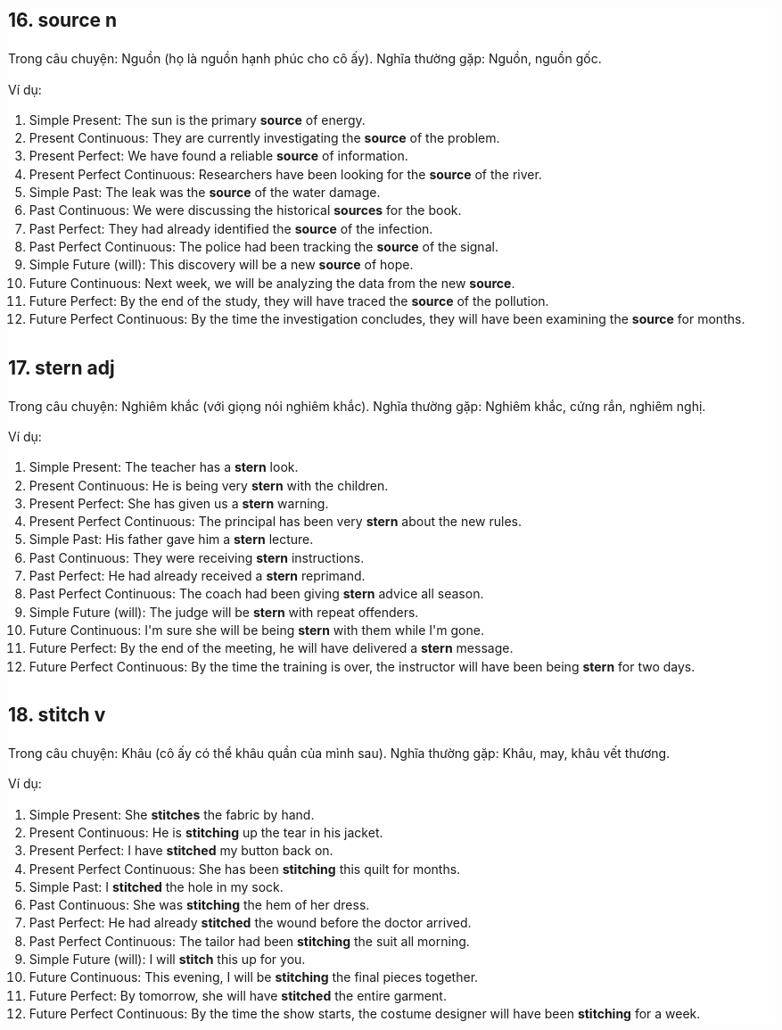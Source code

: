 ## 16. source n
Trong câu chuyện: Nguồn (họ là nguồn hạnh phúc cho cô ấy).
Nghĩa thường gặp: Nguồn, nguồn gốc.

Ví dụ:
1.  Simple Present: The sun is the primary **source** of energy.
2.  Present Continuous: They are currently investigating the **source** of the problem.
3.  Present Perfect: We have found a reliable **source** of information.
4.  Present Perfect Continuous: Researchers have been looking for the **source** of the river.
5.  Simple Past: The leak was the **source** of the water damage.
6.  Past Continuous: We were discussing the historical **sources** for the book.
7.  Past Perfect: They had already identified the **source** of the infection.
8.  Past Perfect Continuous: The police had been tracking the **source** of the signal.
9.  Simple Future (will): This discovery will be a new **source** of hope.
10. Future Continuous: Next week, we will be analyzing the data from the new **source**.
11. Future Perfect: By the end of the study, they will have traced the **source** of the pollution.
12. Future Perfect Continuous: By the time the investigation concludes, they will have been examining the **source** for months.

## 17. stern adj
Trong câu chuyện: Nghiêm khắc (với giọng nói nghiêm khắc).
Nghĩa thường gặp: Nghiêm khắc, cứng rắn, nghiêm nghị.

Ví dụ:
1.  Simple Present: The teacher has a **stern** look.
2.  Present Continuous: He is being very **stern** with the children.
3.  Present Perfect: She has given us a **stern** warning.
4.  Present Perfect Continuous: The principal has been very **stern** about the new rules.
5.  Simple Past: His father gave him a **stern** lecture.
6.  Past Continuous: They were receiving **stern** instructions.
7.  Past Perfect: He had already received a **stern** reprimand.
8.  Past Perfect Continuous: The coach had been giving **stern** advice all season.
9.  Simple Future (will): The judge will be **stern** with repeat offenders.
10. Future Continuous: I'm sure she will be being **stern** with them while I'm gone.
11. Future Perfect: By the end of the meeting, he will have delivered a **stern** message.
12. Future Perfect Continuous: By the time the training is over, the instructor will have been being **stern** for two days.

## 18. stitch v
Trong câu chuyện: Khâu (cô ấy có thể khâu quần của mình sau).
Nghĩa thường gặp: Khâu, may, khâu vết thương.

Ví dụ:
1.  Simple Present: She **stitches** the fabric by hand.
2.  Present Continuous: He is **stitching** up the tear in his jacket.
3.  Present Perfect: I have **stitched** my button back on.
4.  Present Perfect Continuous: She has been **stitching** this quilt for months.
5.  Simple Past: I **stitched** the hole in my sock.
6.  Past Continuous: She was **stitching** the hem of her dress.
7.  Past Perfect: He had already **stitched** the wound before the doctor arrived.
8.  Past Perfect Continuous: The tailor had been **stitching** the suit all morning.
9.  Simple Future (will): I will **stitch** this up for you.
10. Future Continuous: This evening, I will be **stitching** the final pieces together.
11. Future Perfect: By tomorrow, she will have **stitched** the entire garment.
12. Future Perfect Continuous: By the time the show starts, the costume designer will have been **stitching** for a week.
